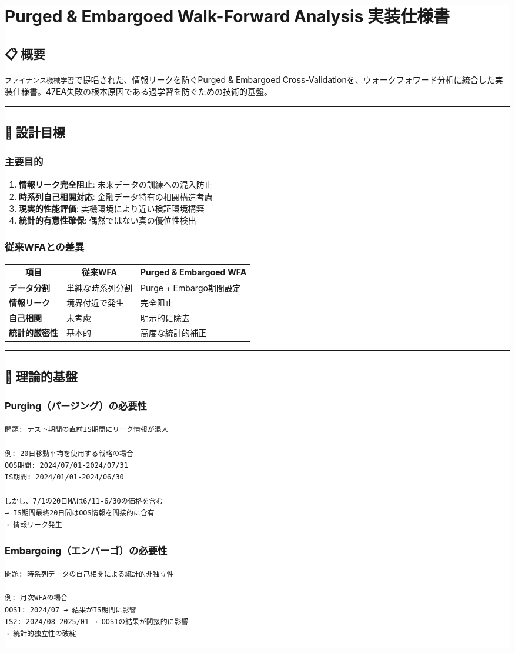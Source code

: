 # Purged & Embargoed Walk-Forward Analysis 実装仕様書

## 📋 概要
`ファイナンス機械学習`で提唱された、情報リークを防ぐPurged & Embargoed Cross-Validationを、ウォークフォワード分析に統合した実装仕様書。47EA失敗の根本原因である過学習を防ぐための技術的基盤。

---

## 🎯 設計目標

### 主要目的
1. **情報リーク完全阻止**: 未来データの訓練への混入防止
2. **時系列自己相関対応**: 金融データ特有の相関構造考慮
3. **現実的性能評価**: 実機環境により近い検証環境構築
4. **統計的有意性確保**: 偶然ではない真の優位性検出

### 従来WFAとの差異
| 項目 | 従来WFA | Purged & Embargoed WFA |
|------|---------|------------------------|
| **データ分割** | 単純な時系列分割 | Purge + Embargo期間設定 |
| **情報リーク** | 境界付近で発生 | 完全阻止 |
| **自己相関** | 未考慮 | 明示的に除去 |
| **統計的厳密性** | 基本的 | 高度な統計的補正 |

---

## 🔬 理論的基盤

### Purging（パージング）の必要性
```
問題: テスト期間の直前IS期間にリーク情報が混入

例: 20日移動平均を使用する戦略の場合
OOS期間: 2024/07/01-2024/07/31
IS期間: 2024/01/01-2024/06/30

しかし、7/1の20日MAは6/11-6/30の価格を含む
→ IS期間最終20日間はOOS情報を間接的に含有
→ 情報リーク発生
```

### Embargoing（エンバーゴ）の必要性
```
問題: 時系列データの自己相関による統計的非独立性

例: 月次WFAの場合
OOS1: 2024/07 → 結果がIS期間に影響
IS2: 2024/08-2025/01 → OOS1の結果が間接的に影響
→ 統計的独立性の破綻
```

---